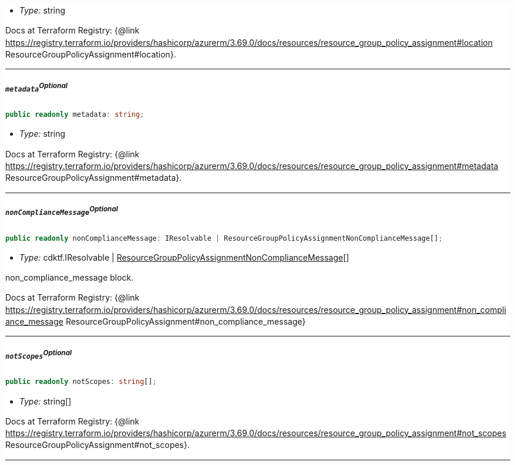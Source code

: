 - *Type:* string

Docs at Terraform Registry: {@link https://registry.terraform.io/providers/hashicorp/azurerm/3.69.0/docs/resources/resource_group_policy_assignment#location ResourceGroupPolicyAssignment#location}.

---

##### `metadata`<sup>Optional</sup> <a name="metadata" id="@cdktf/provider-azurerm.resourceGroupPolicyAssignment.ResourceGroupPolicyAssignmentConfig.property.metadata"></a>

```typescript
public readonly metadata: string;
```

- *Type:* string

Docs at Terraform Registry: {@link https://registry.terraform.io/providers/hashicorp/azurerm/3.69.0/docs/resources/resource_group_policy_assignment#metadata ResourceGroupPolicyAssignment#metadata}.

---

##### `nonComplianceMessage`<sup>Optional</sup> <a name="nonComplianceMessage" id="@cdktf/provider-azurerm.resourceGroupPolicyAssignment.ResourceGroupPolicyAssignmentConfig.property.nonComplianceMessage"></a>

```typescript
public readonly nonComplianceMessage: IResolvable | ResourceGroupPolicyAssignmentNonComplianceMessage[];
```

- *Type:* cdktf.IResolvable | <a href="#@cdktf/provider-azurerm.resourceGroupPolicyAssignment.ResourceGroupPolicyAssignmentNonComplianceMessage">ResourceGroupPolicyAssignmentNonComplianceMessage</a>[]

non_compliance_message block.

Docs at Terraform Registry: {@link https://registry.terraform.io/providers/hashicorp/azurerm/3.69.0/docs/resources/resource_group_policy_assignment#non_compliance_message ResourceGroupPolicyAssignment#non_compliance_message}

---

##### `notScopes`<sup>Optional</sup> <a name="notScopes" id="@cdktf/provider-azurerm.resourceGroupPolicyAssignment.ResourceGroupPolicyAssignmentConfig.property.notScopes"></a>

```typescript
public readonly notScopes: string[];
```

- *Type:* string[]

Docs at Terraform Registry: {@link https://registry.terraform.io/providers/hashicorp/azurerm/3.69.0/docs/resources/resource_group_policy_assignment#not_scopes ResourceGroupPolicyAssignment#not_scopes}.

---
